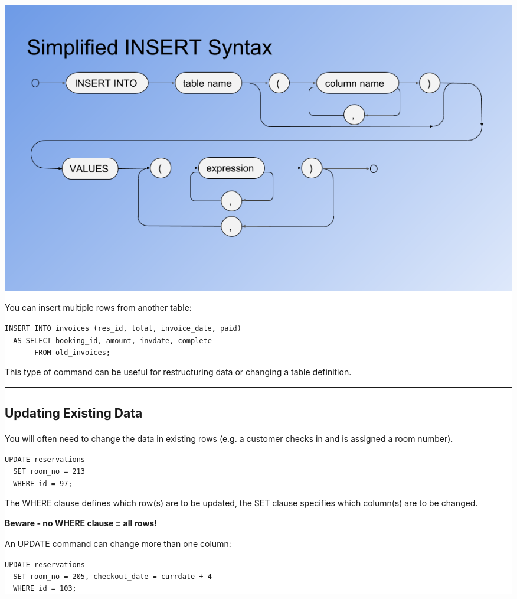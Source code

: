 ![Simple Insert Syntax](insert-syntax.png)

You can insert multiple rows from another table:

    INSERT INTO invoices (res_id, total, invoice_date, paid)
      AS SELECT booking_id, amount, invdate, complete
           FROM old_invoices;

This type of command can be useful for restructuring data or changing a table definition.

---
## Updating Existing Data
You will often need to change the data in existing rows (e.g. a customer checks in and is assigned a room number).

    UPDATE reservations
      SET room_no = 213
      WHERE id = 97;

The WHERE clause defines which row(s) are to be updated, the SET clause specifies which column(s) are to be changed.

**Beware - no WHERE clause = all rows!**

An UPDATE command can change more than one column:

    UPDATE reservations
      SET room_no = 205, checkout_date = currdate + 4
      WHERE id = 103;
